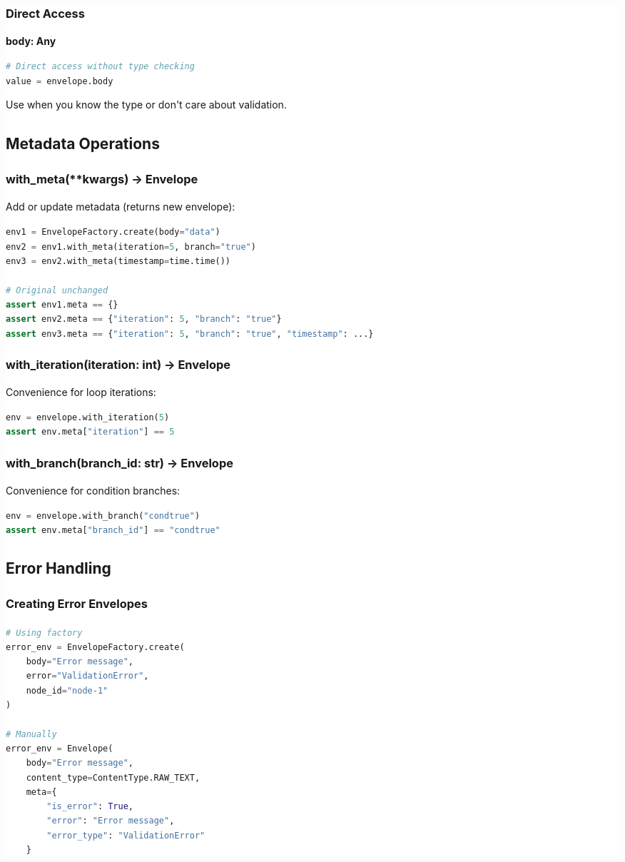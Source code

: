 ### Direct Access

**body: Any**
```python
# Direct access without type checking
value = envelope.body
```

Use when you know the type or don't care about validation.

## Metadata Operations

### with_meta(**kwargs) -> Envelope

Add or update metadata (returns new envelope):

```python
env1 = EnvelopeFactory.create(body="data")
env2 = env1.with_meta(iteration=5, branch="true")
env3 = env2.with_meta(timestamp=time.time())

# Original unchanged
assert env1.meta == {}
assert env2.meta == {"iteration": 5, "branch": "true"}
assert env3.meta == {"iteration": 5, "branch": "true", "timestamp": ...}
```

### with_iteration(iteration: int) -> Envelope

Convenience for loop iterations:

```python
env = envelope.with_iteration(5)
assert env.meta["iteration"] == 5
```

### with_branch(branch_id: str) -> Envelope

Convenience for condition branches:

```python
env = envelope.with_branch("condtrue")
assert env.meta["branch_id"] == "condtrue"
```

## Error Handling

### Creating Error Envelopes

```python
# Using factory
error_env = EnvelopeFactory.create(
    body="Error message",
    error="ValidationError",
    node_id="node-1"
)

# Manually
error_env = Envelope(
    body="Error message",
    content_type=ContentType.RAW_TEXT,
    meta={
        "is_error": True,
        "error": "Error message",
        "error_type": "ValidationError"
    }
```